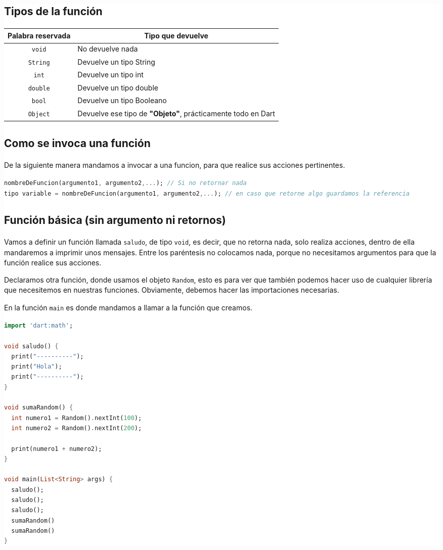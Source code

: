 ## Tipos de la función

|Palabra reservada |Tipo que devuelve|
|:---:|---|
|`void`|No devuelve nada|
|`String`|Devuelve un tipo String|
|`int`|Devuelve un tipo int|
|`double`|Devuelve un tipo double|
|`bool`|Devuelve un tipo Booleano|
|`Object`|Devuelve ese tipo de **"Objeto"**, prácticamente todo en Dart|

## Como se invoca una función

De la siguiente manera mandamos a invocar a una funcion, para que realice sus acciones pertinentes.

```dart
nombreDeFuncion(argumento1, argumento2,...); // Si no retornar nada
tipo variable = nombreDeFuncion(argumento1, argumento2,...); // en caso que retorne algo guardamos la referencia
```

## Función básica (sin argumento ni retornos)

Vamos a definir un función llamada `saludo`, de tipo `void`, es decir, que no retorna nada, solo realiza acciones, dentro de ella mandaremos a imprimir unos mensajes. Entre los paréntesis no colocamos nada, porque no necesitamos argumentos para que la función realice sus acciones.

Declaramos otra función, donde usamos el objeto `Random`, esto es para ver que también podemos hacer uso de cualquier librería que necesitemos en nuestras funciones. Obviamente, debemos hacer las importaciones necesarias.

En la función `main` es donde mandamos a llamar a la función que creamos.

```dart  title="funcion1.dart"
import 'dart:math';

void saludo() {
  print("----------");
  print("Hola");
  print("----------");
}

void sumaRandom() {
  int numero1 = Random().nextInt(100);
  int numero2 = Random().nextInt(200);

  print(numero1 + numero2);
}

void main(List<String> args) {
  saludo();
  saludo();
  saludo();
  sumaRandom()
  sumaRandom()
}
```
